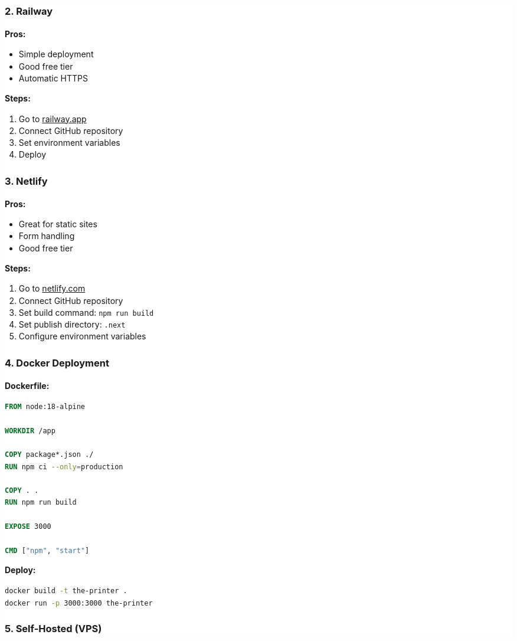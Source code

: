 ### 2. Railway

**Pros:**
- Simple deployment
- Good free tier
- Automatic HTTPS

**Steps:**
1. Go to [railway.app](https://railway.app)
2. Connect GitHub repository
3. Set environment variables
4. Deploy

### 3. Netlify

**Pros:**
- Great for static sites
- Form handling
- Good free tier

**Steps:**
1. Go to [netlify.com](https://netlify.com)
2. Connect GitHub repository
3. Set build command: `npm run build`
4. Set publish directory: `.next`
5. Configure environment variables

### 4. Docker Deployment

**Dockerfile:**
```dockerfile
FROM node:18-alpine

WORKDIR /app

COPY package*.json ./
RUN npm ci --only=production

COPY . .
RUN npm run build

EXPOSE 3000

CMD ["npm", "start"]
```

**Deploy:**
```bash
docker build -t the-printer .
docker run -p 3000:3000 the-printer
```

### 5. Self-Hosted (VPS)
